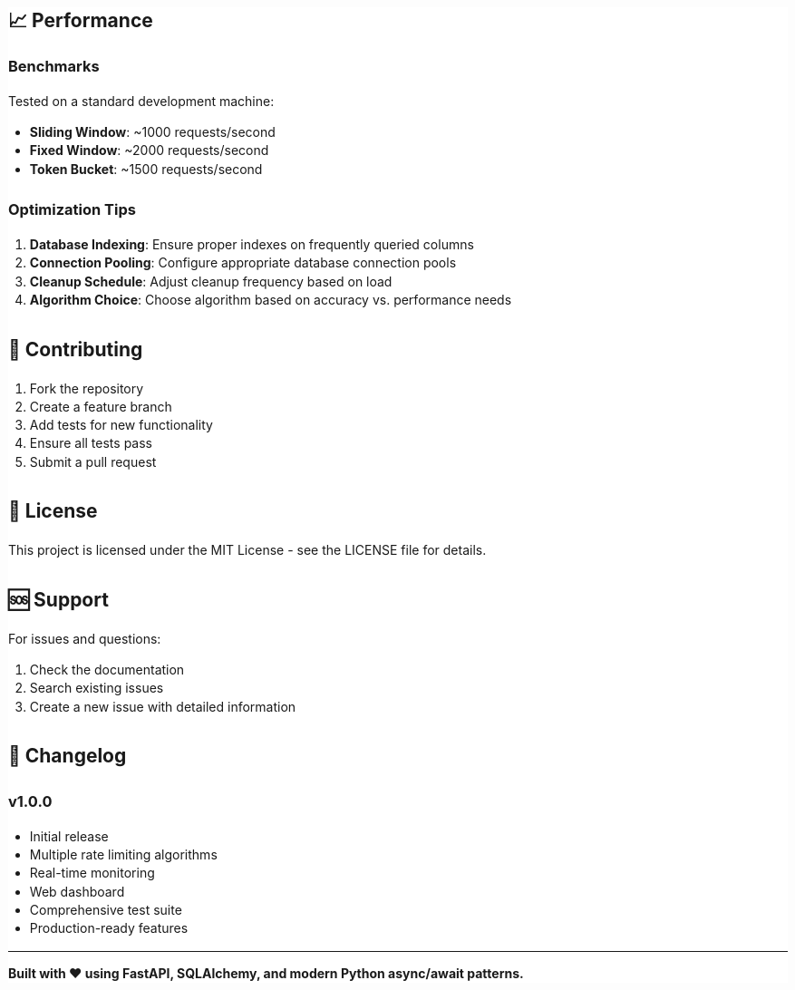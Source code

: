 ## 📈 Performance

### Benchmarks

Tested on a standard development machine:
- **Sliding Window**: ~1000 requests/second
- **Fixed Window**: ~2000 requests/second  
- **Token Bucket**: ~1500 requests/second

### Optimization Tips

1. **Database Indexing**: Ensure proper indexes on frequently queried columns
2. **Connection Pooling**: Configure appropriate database connection pools
3. **Cleanup Schedule**: Adjust cleanup frequency based on load
4. **Algorithm Choice**: Choose algorithm based on accuracy vs. performance needs

## 🤝 Contributing

1. Fork the repository
2. Create a feature branch
3. Add tests for new functionality
4. Ensure all tests pass
5. Submit a pull request

## 📄 License

This project is licensed under the MIT License - see the LICENSE file for details.

## 🆘 Support

For issues and questions:
1. Check the documentation
2. Search existing issues
3. Create a new issue with detailed information

## 🔄 Changelog

### v1.0.0
- Initial release
- Multiple rate limiting algorithms
- Real-time monitoring
- Web dashboard
- Comprehensive test suite
- Production-ready features

---

**Built with ❤️ using FastAPI, SQLAlchemy, and modern Python async/await patterns.**
